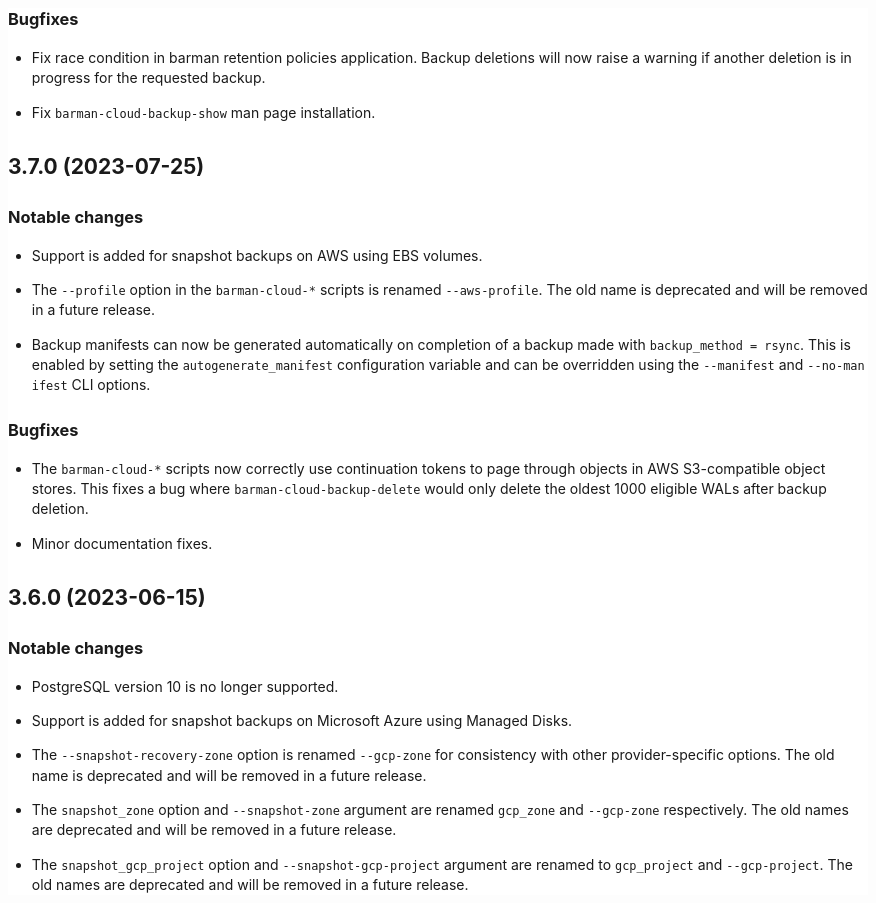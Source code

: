 ### Bugfixes

- Fix race condition in barman retention policies application. Backup
  deletions will now raise a warning if another deletion is in progress
  for the requested backup.

- Fix `barman-cloud-backup-show` man page installation.

## 3.7.0 (2023-07-25)

### Notable changes

- Support is added for snapshot backups on AWS using EBS volumes.

- The `--profile` option in the `barman-cloud-*` scripts is renamed
  `--aws-profile`. The old name is deprecated and will be removed in
  a future release.

- Backup manifests can now be generated automatically on completion
  of a backup made with `backup_method = rsync`. This is enabled by
  setting the `autogenerate_manifest` configuration variable and can
  be overridden using the `--manifest` and `--no-manifest` CLI options.

### Bugfixes

- The `barman-cloud-*` scripts now correctly use continuation
  tokens to page through objects in AWS S3-compatible object
  stores. This fixes a bug where `barman-cloud-backup-delete`
  would only delete the oldest 1000 eligible WALs after backup
  deletion.

- Minor documentation fixes.

## 3.6.0 (2023-06-15)

### Notable changes

- PostgreSQL version 10 is no longer supported.

- Support is added for snapshot backups on Microsoft Azure using
  Managed Disks.

- The `--snapshot-recovery-zone` option is renamed `--gcp-zone` for
  consistency with other provider-specific options. The old name
  is deprecated and will be removed in a future release.

- The `snapshot_zone` option and `--snapshot-zone` argument are
  renamed `gcp_zone` and `--gcp-zone` respectively. The old names
  are deprecated and will be removed in a future release.

- The `snapshot_gcp_project` option and `--snapshot-gcp-project`
  argument are renamed to `gcp_project` and `--gcp-project`. The
  old names are deprecated and will be removed in a future release.
